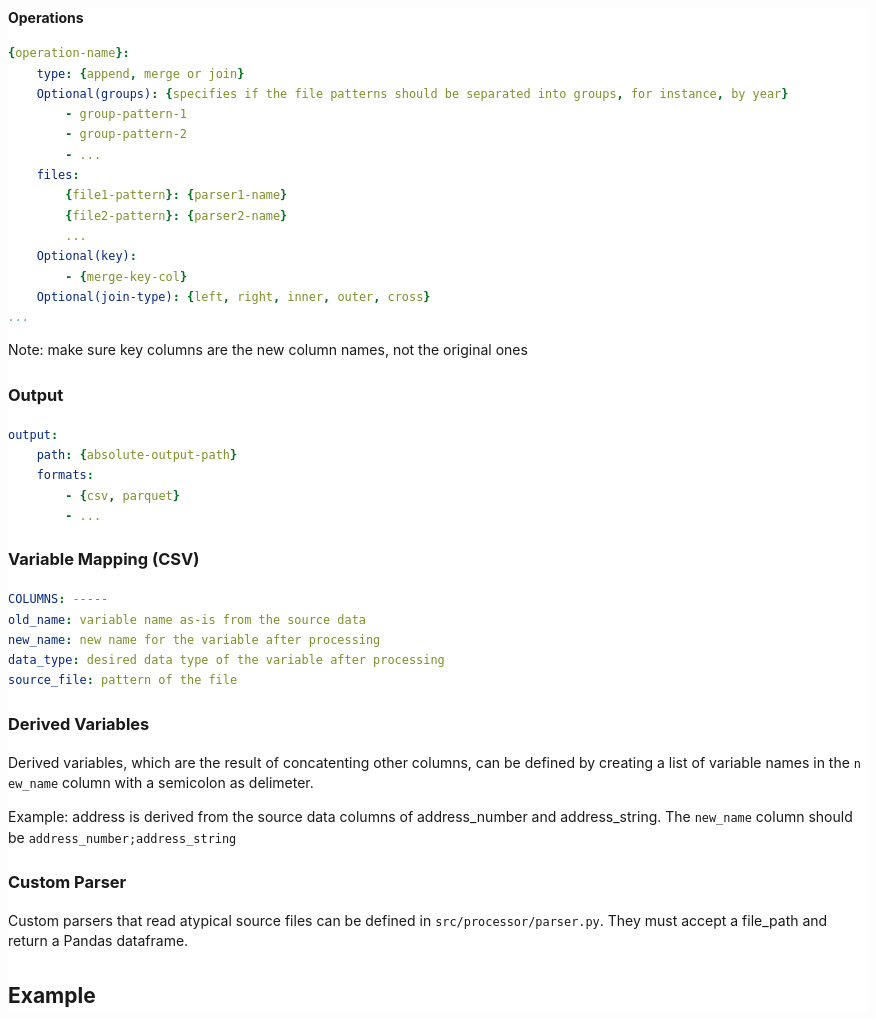**Operations**
```yaml
{operation-name}:
    type: {append, merge or join}
    Optional(groups): {specifies if the file patterns should be separated into groups, for instance, by year}
        - group-pattern-1
        - group-pattern-2
        - ...
    files:
        {file1-pattern}: {parser1-name}
        {file2-pattern}: {parser2-name}
        ...
    Optional(key):
        - {merge-key-col}
    Optional(join-type): {left, right, inner, outer, cross}
...
```
Note: make sure key columns are the new column names, not the original ones

### Output
```yaml
output:
    path: {absolute-output-path}
    formats:
        - {csv, parquet}
        - ...
```

### Variable Mapping (CSV)
```yaml
COLUMNS: -----
old_name: variable name as-is from the source data
new_name: new name for the variable after processing
data_type: desired data type of the variable after processing
source_file: pattern of the file 
```

### Derived Variables

Derived variables, which are the result of concatenting other columns, can be defined by creating a list of variable names in the `new_name` column with a semicolon as delimeter.

Example: address is derived from the source data columns of address_number and address_string. The `new_name` column should be `address_number;address_string`

### Custom Parser
Custom parsers that read atypical source files can be defined in `src/processor/parser.py`. They must accept a file_path and return a Pandas dataframe.

## Example
